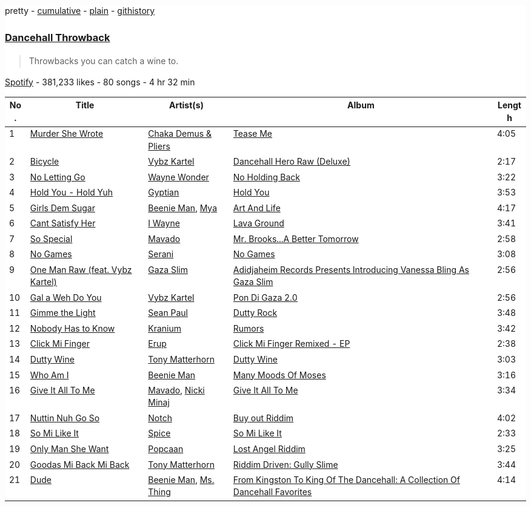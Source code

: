 pretty - [cumulative](/playlists/cumulative/37i9dQZF1DWWDLvD3P5wOG.md) - [plain](/playlists/plain/37i9dQZF1DWWDLvD3P5wOG) - [githistory](https://github.githistory.xyz/mackorone/spotify-playlist-archive/blob/main/playlists/plain/37i9dQZF1DWWDLvD3P5wOG)

### [Dancehall Throwback](https://open.spotify.com/playlist/37i9dQZF1DWWDLvD3P5wOG)

> Throwbacks you can catch a wine to.

[Spotify](https://open.spotify.com/user/spotify) - 381,233 likes - 80 songs - 4 hr 32 min

| No. | Title | Artist(s) | Album | Length |
|---|---|---|---|---|
| 1 | [Murder She Wrote](https://open.spotify.com/track/1HGyhNaRUFEDBiVLbvtbL6) | [Chaka Demus & Pliers](https://open.spotify.com/artist/6RQkaOWddQmiLLJqSgnTbm) | [Tease Me](https://open.spotify.com/album/6GTzBIyPe32G2mXBaYSqYY) | 4:05 |
| 2 | [Bicycle](https://open.spotify.com/track/7n3pKuNOdLQ8GYwsYt56wm) | [Vybz Kartel](https://open.spotify.com/artist/2NUz5P42WqkxilbI8ocN76) | [Dancehall Hero Raw \(Deluxe\)](https://open.spotify.com/album/5xZMSKReqDhHH90BU4mDWH) | 2:17 |
| 3 | [No Letting Go](https://open.spotify.com/track/5dWfl2PBpKHpBVdz95wxK1) | [Wayne Wonder](https://open.spotify.com/artist/3kc5AFnL1TQQdNaMdSW2UO) | [No Holding Back](https://open.spotify.com/album/3WH8Q7LS2p143e5PrKGLeA) | 3:22 |
| 4 | [Hold You \- Hold Yuh](https://open.spotify.com/track/13YwTYF5hUBz9VKuxL4QA5) | [Gyptian](https://open.spotify.com/artist/2JX4h8xm0hNxCB0aNBWzyi) | [Hold You](https://open.spotify.com/album/2jM1fMmu0314gtf5yM8ugY) | 3:53 |
| 5 | [Girls Dem Sugar](https://open.spotify.com/track/3j8EEMm9kbPLqByuaHmUmQ) | [Beenie Man](https://open.spotify.com/artist/4L3GTE04bW5N7azA9QPhjA), [Mya](https://open.spotify.com/artist/3JoDRslbRb7yUqBktkRbrt) | [Art And Life](https://open.spotify.com/album/1KtvMb8plzeWby752rMPBF) | 4:17 |
| 6 | [Cant Satisfy Her](https://open.spotify.com/track/3u25dhBZ80h0TFewO29Wqb) | [I Wayne](https://open.spotify.com/artist/3HQIkVkhoARQMb0XlvyUKL) | [Lava Ground](https://open.spotify.com/album/7uReTXgsiJdTHdn42KO2Qp) | 3:41 |
| 7 | [So Special](https://open.spotify.com/track/3QsYrzBz48de2cqm670ym9) | [Mavado](https://open.spotify.com/artist/0eezS9KmhdjGN436RdTIXu) | [Mr\. Brooks...A Better Tomorrow](https://open.spotify.com/album/1oQyk4rRCTEx75jlzhXTtB) | 2:58 |
| 8 | [No Games](https://open.spotify.com/track/3WU2blK7YBcugEEU9CATvF) | [Serani](https://open.spotify.com/artist/22099GssG7Ood0d5UIh2wo) | [No Games](https://open.spotify.com/album/4cmmzdFqEHTqH13hKRuGJK) | 3:08 |
| 9 | [One Man Raw \(feat\. Vybz Kartel\)](https://open.spotify.com/track/7Kh8RtMvZrGrkjM7TXYnBi) | [Gaza Slim](https://open.spotify.com/artist/7mPRzTE0BI6QMFmWhevSog) | [Adidjaheim Records Presents Introducing Vanessa Bling As Gaza Slim](https://open.spotify.com/album/09pax8uRRPpG0LpMI9HaSr) | 2:56 |
| 10 | [Gal a Weh Do You](https://open.spotify.com/track/0a4zxSLBnluX4aNHlBQWcn) | [Vybz Kartel](https://open.spotify.com/artist/2NUz5P42WqkxilbI8ocN76) | [Pon Di Gaza 2.0](https://open.spotify.com/album/5xkTjyLPKbSeNuY7QLgnqT) | 2:56 |
| 11 | [Gimme the Light](https://open.spotify.com/track/3SCVtAJq8li6HlKfM4M08u) | [Sean Paul](https://open.spotify.com/artist/3Isy6kedDrgPYoTS1dazA9) | [Dutty Rock](https://open.spotify.com/album/3nAwSh2fcp3M8voQKZS2as) | 3:48 |
| 12 | [Nobody Has to Know](https://open.spotify.com/track/5nLmO6pp71pmiVZwyTPfq9) | [Kranium](https://open.spotify.com/artist/1LKo6ZA3RNvKtLa6zDu32S) | [Rumors](https://open.spotify.com/album/1MZfu40bPBKw1HzXGyGoMX) | 3:42 |
| 13 | [Click Mi Finger](https://open.spotify.com/track/3akvaUfBoq5Gj65jzMl6qy) | [Erup](https://open.spotify.com/artist/06u187az5ps4QsoZHMN8DJ) | [Click Mi Finger Remixed \- EP](https://open.spotify.com/album/7sI4QVzeKL1ht81HKz4EKz) | 2:38 |
| 14 | [Dutty Wine](https://open.spotify.com/track/1P62HRhImwoMT0QG3skOCE) | [Tony Matterhorn](https://open.spotify.com/artist/6taesTUSevB9eK8bm5Y7b9) | [Dutty Wine](https://open.spotify.com/album/7n4bzCw5PPdLJsxhtbrSnv) | 3:03 |
| 15 | [Who Am I](https://open.spotify.com/track/4PaV16f3DUo9QxbQMUzMKH) | [Beenie Man](https://open.spotify.com/artist/4L3GTE04bW5N7azA9QPhjA) | [Many Moods Of Moses](https://open.spotify.com/album/5BppAD3eDsFuDPolMdcqt2) | 3:16 |
| 16 | [Give It All To Me](https://open.spotify.com/track/6vwmviVBIBMGGIEmz88auB) | [Mavado](https://open.spotify.com/artist/0eezS9KmhdjGN436RdTIXu), [Nicki Minaj](https://open.spotify.com/artist/0hCNtLu0JehylgoiP8L4Gh) | [Give It All To Me](https://open.spotify.com/album/4sHrUYhZdfAdGM0s628Isq) | 3:34 |
| 17 | [Nuttin Nuh Go So](https://open.spotify.com/track/2eKcAEvYtwcuK4zFcYdtX3) | [Notch](https://open.spotify.com/artist/5djTjSYAitkfuLplSN60gZ) | [Buy out Riddim](https://open.spotify.com/album/0YnW0VxELVkjA1GlQSeTWb) | 4:02 |
| 18 | [So Mi Like It](https://open.spotify.com/track/6IFDy0imCdhDpHj98GczEX) | [Spice](https://open.spotify.com/artist/0wEvWMQRqaXcgnrZv6KtyL) | [So Mi Like It](https://open.spotify.com/album/3VsPJKD7uZPIYB4SNGeLRt) | 2:33 |
| 19 | [Only Man She Want](https://open.spotify.com/track/1agtNtmuVxT9tRxogGexBt) | [Popcaan](https://open.spotify.com/artist/62DmErcU7dqZbJaDqwsqzR) | [Lost Angel Riddim](https://open.spotify.com/album/38u26Ur4KgW2TzpD2uf5nY) | 3:25 |
| 20 | [Goodas Mi Back Mi Back](https://open.spotify.com/track/0vPBj8SXXsIdBwz4FIzcT8) | [Tony Matterhorn](https://open.spotify.com/artist/6taesTUSevB9eK8bm5Y7b9) | [Riddim Driven: Gully Slime](https://open.spotify.com/album/0kpVC3GfFWpsgwQOE1dXH8) | 3:44 |
| 21 | [Dude](https://open.spotify.com/track/5XWjx5tHMsOI7BZh8wjeSu) | [Beenie Man](https://open.spotify.com/artist/4L3GTE04bW5N7azA9QPhjA), [Ms\. Thing](https://open.spotify.com/artist/72cbi5bA8U2sMttAnKIaen) | [From Kingston To King Of The Dancehall: A Collection Of Dancehall Favorites](https://open.spotify.com/album/3DFVychHEHSGoVtzuFP2cQ) | 4:14 |